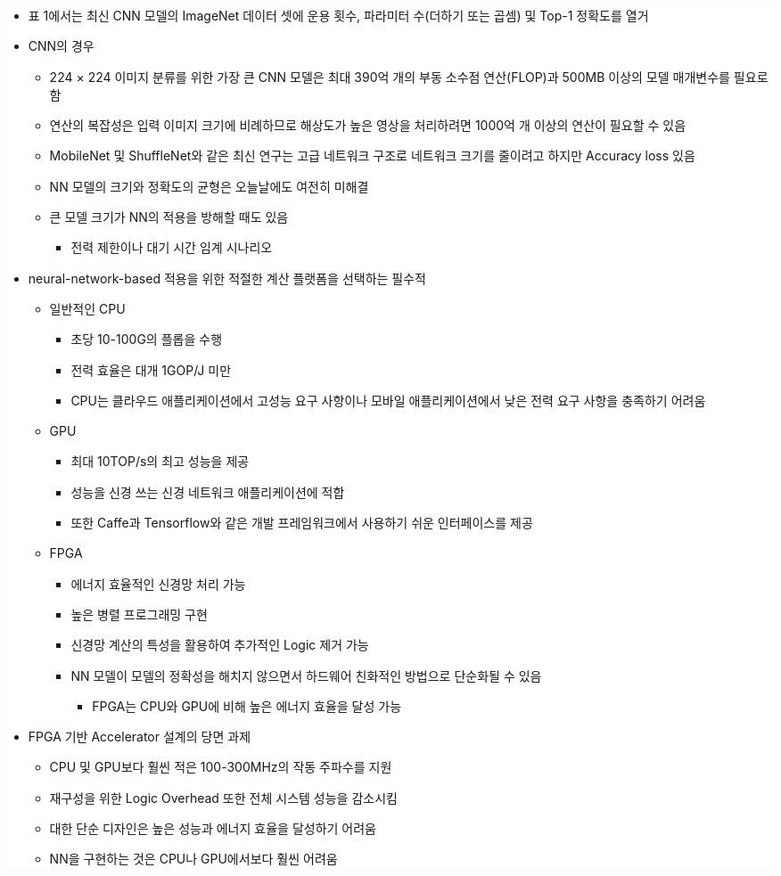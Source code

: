 -   표 1에서는 최신 CNN 모델의 ImageNet 데이터 셋에 운용 횟수, 파라미터
    수(더하기 또는 곱셈) 및 Top-1 정확도를 열거

-   CNN의 경우

    -   224 × 224 이미지 분류를 위한 가장 큰 CNN 모델은 최대 390억 개의
        부동 소수점 연산(FLOP)과 500MB 이상의 모델 매개변수를 필요로 함

    -   연산의 복잡성은 입력 이미지 크기에 비례하므로 해상도가 높은
        영상을 처리하려면 1000억 개 이상의 연산이 필요할 수 있음

    -   MobileNet 및 ShuffleNet와 같은 최신 연구는 고급 네트워크 구조로
        네트워크 크기를 줄이려고 하지만 Accuracy loss 있음

    -   NN 모델의 크기와 정확도의 균형은 오늘날에도 여전히 미해결

    -   큰 모델 크기가 NN의 적용을 방해할 때도 있음

        -   전력 제한이나 대기 시간 임계 시나리오

-   neural-network-based 적용을 위한 적절한 계산 플랫폼을 선택하는
    필수적

    -   일반적인 CPU

        -   초당 10-100G의 플롭을 수행

        -   전력 효율은 대개 1GOP/J 미만

        -   CPU는 클라우드 애플리케이션에서 고성능 요구 사항이나 모바일
            애플리케이션에서 낮은 전력 요구 사항을 충족하기 어려움

    -   GPU

        -   최대 10TOP/s의 최고 성능을 제공

        -   성능을 신경 쓰는 신경 네트워크 애플리케이션에 적합

        -   또한 Caffe과 Tensorflow와 같은 개발 프레임워크에서 사용하기
            쉬운 인터페이스를 제공

    -   FPGA

        -   에너지 효율적인 신경망 처리 가능

        -   높은 병렬 프로그래밍 구현

        -   신경망 계산의 특성을 활용하여 추가적인 Logic 제거 가능

        -   NN 모델이 모델의 정확성을 해치지 않으면서 하드웨어 친화적인
            방법으로 단순화될 수 있음

            -   FPGA는 CPU와 GPU에 비해 높은 에너지 효율을 달성 가능

-   FPGA 기반 Accelerator 설계의 당면 과제

    -   CPU 및 GPU보다 훨씬 적은 100-300MHz의 작동 주파수를 지원

    -   재구성을 위한 Logic Overhead 또한 전체 시스템 성능을 감소시킴

    -   대한 단순 디자인은 높은 성능과 에너지 효율을 달성하기 어려움

    -   NN을 구현하는 것은 CPU나 GPU에서보다 훨씬 어려움
